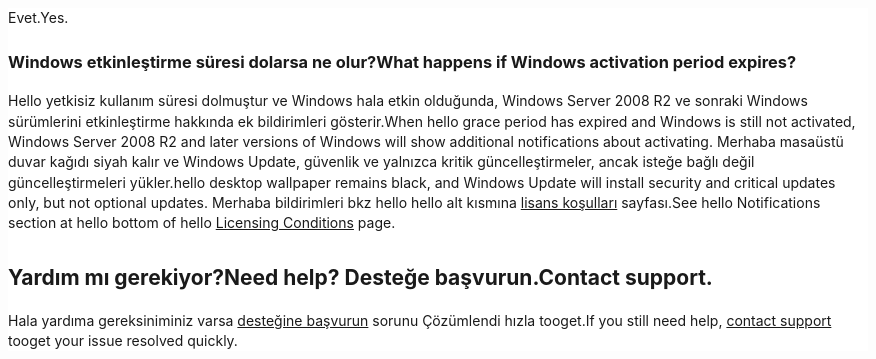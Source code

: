 <span data-ttu-id="87dac-146">Evet.</span><span class="sxs-lookup"><span data-stu-id="87dac-146">Yes.</span></span> 
 
### <a name="what-happens-if-windows-activation-period-expires"></a><span data-ttu-id="87dac-147">Windows etkinleştirme süresi dolarsa ne olur?</span><span class="sxs-lookup"><span data-stu-id="87dac-147">What happens if Windows activation period expires?</span></span> 
 
<span data-ttu-id="87dac-148">Hello yetkisiz kullanım süresi dolmuştur ve Windows hala etkin olduğunda, Windows Server 2008 R2 ve sonraki Windows sürümlerini etkinleştirme hakkında ek bildirimleri gösterir.</span><span class="sxs-lookup"><span data-stu-id="87dac-148">When hello grace period has expired and Windows is still not activated, Windows Server 2008 R2 and later versions of Windows will show additional notifications about activating.</span></span> <span data-ttu-id="87dac-149">Merhaba masaüstü duvar kağıdı siyah kalır ve Windows Update, güvenlik ve yalnızca kritik güncelleştirmeler, ancak isteğe bağlı değil güncelleştirmeleri yükler.</span><span class="sxs-lookup"><span data-stu-id="87dac-149">hello desktop wallpaper remains black, and Windows Update will install security and critical updates only, but not optional updates.</span></span> <span data-ttu-id="87dac-150">Merhaba bildirimleri bkz hello hello alt kısmına [lisans koşulları](http://technet.microsoft.com/en-us/library/ff793403.aspx) sayfası.</span><span class="sxs-lookup"><span data-stu-id="87dac-150">See  hello Notifications section at hello bottom of hello [Licensing Conditions](http://technet.microsoft.com/en-us/library/ff793403.aspx) page.</span></span>   

## <a name="need-help-contact-support"></a><span data-ttu-id="87dac-151">Yardım mı gerekiyor?</span><span class="sxs-lookup"><span data-stu-id="87dac-151">Need help?</span></span> <span data-ttu-id="87dac-152">Desteğe başvurun.</span><span class="sxs-lookup"><span data-stu-id="87dac-152">Contact support.</span></span>
<span data-ttu-id="87dac-153">Hala yardıma gereksiniminiz varsa [desteğine başvurun](https://portal.azure.com/?#blade/Microsoft_Azure_Support/HelpAndSupportBlade) sorunu Çözümlendi hızla tooget.</span><span class="sxs-lookup"><span data-stu-id="87dac-153">If you still need help, [contact support](https://portal.azure.com/?#blade/Microsoft_Azure_Support/HelpAndSupportBlade) tooget your issue resolved quickly.</span></span>
